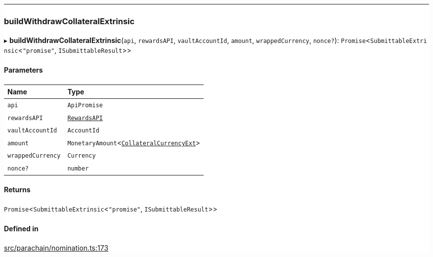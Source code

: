 ___

### <a id="buildwithdrawcollateralextrinsic" name="buildwithdrawcollateralextrinsic"></a> buildWithdrawCollateralExtrinsic

▸ **buildWithdrawCollateralExtrinsic**(`api`, `rewardsAPI`, `vaultAccountId`, `amount`, `wrappedCurrency`, `nonce?`): `Promise`\<`SubmittableExtrinsic`\<``"promise"``, `ISubmittableResult`\>\>

#### Parameters

| Name | Type |
| :------ | :------ |
| `api` | `ApiPromise` |
| `rewardsAPI` | [`RewardsAPI`](../interfaces/RewardsAPI.md) |
| `vaultAccountId` | `AccountId` |
| `amount` | `MonetaryAmount`\<[`CollateralCurrencyExt`](../modules.md#collateralcurrencyext)\> |
| `wrappedCurrency` | `Currency` |
| `nonce?` | `number` |

#### Returns

`Promise`\<`SubmittableExtrinsic`\<``"promise"``, `ISubmittableResult`\>\>

#### Defined in

[src/parachain/nomination.ts:173](https://github.com/interlay/interbtc-api/blob/1c0379f56248ac2da57930d5704199f69f941aa8/src/parachain/nomination.ts#L173)
